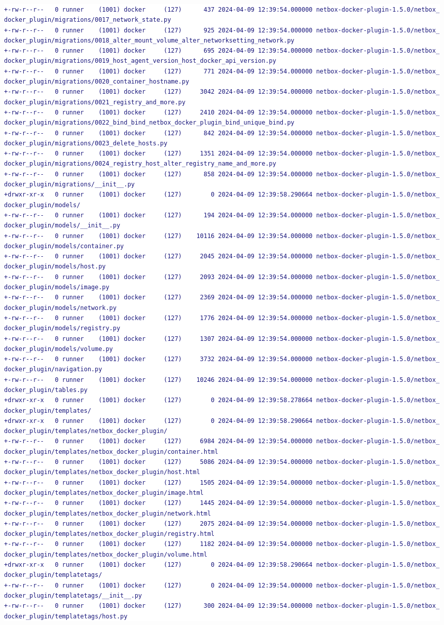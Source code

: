 ```diff
+-rw-r--r--   0 runner    (1001) docker     (127)      437 2024-04-09 12:39:54.000000 netbox-docker-plugin-1.5.0/netbox_docker_plugin/migrations/0017_network_state.py
+-rw-r--r--   0 runner    (1001) docker     (127)      925 2024-04-09 12:39:54.000000 netbox-docker-plugin-1.5.0/netbox_docker_plugin/migrations/0018_alter_mount_volume_alter_networksetting_network.py
+-rw-r--r--   0 runner    (1001) docker     (127)      695 2024-04-09 12:39:54.000000 netbox-docker-plugin-1.5.0/netbox_docker_plugin/migrations/0019_host_agent_version_host_docker_api_version.py
+-rw-r--r--   0 runner    (1001) docker     (127)      771 2024-04-09 12:39:54.000000 netbox-docker-plugin-1.5.0/netbox_docker_plugin/migrations/0020_container_hostname.py
+-rw-r--r--   0 runner    (1001) docker     (127)     3042 2024-04-09 12:39:54.000000 netbox-docker-plugin-1.5.0/netbox_docker_plugin/migrations/0021_registry_and_more.py
+-rw-r--r--   0 runner    (1001) docker     (127)     2410 2024-04-09 12:39:54.000000 netbox-docker-plugin-1.5.0/netbox_docker_plugin/migrations/0022_bind_bind_netbox_docker_plugin_bind_unique_bind.py
+-rw-r--r--   0 runner    (1001) docker     (127)      842 2024-04-09 12:39:54.000000 netbox-docker-plugin-1.5.0/netbox_docker_plugin/migrations/0023_delete_hosts.py
+-rw-r--r--   0 runner    (1001) docker     (127)     1351 2024-04-09 12:39:54.000000 netbox-docker-plugin-1.5.0/netbox_docker_plugin/migrations/0024_registry_host_alter_registry_name_and_more.py
+-rw-r--r--   0 runner    (1001) docker     (127)      858 2024-04-09 12:39:54.000000 netbox-docker-plugin-1.5.0/netbox_docker_plugin/migrations/__init__.py
+drwxr-xr-x   0 runner    (1001) docker     (127)        0 2024-04-09 12:39:58.290664 netbox-docker-plugin-1.5.0/netbox_docker_plugin/models/
+-rw-r--r--   0 runner    (1001) docker     (127)      194 2024-04-09 12:39:54.000000 netbox-docker-plugin-1.5.0/netbox_docker_plugin/models/__init__.py
+-rw-r--r--   0 runner    (1001) docker     (127)    10116 2024-04-09 12:39:54.000000 netbox-docker-plugin-1.5.0/netbox_docker_plugin/models/container.py
+-rw-r--r--   0 runner    (1001) docker     (127)     2045 2024-04-09 12:39:54.000000 netbox-docker-plugin-1.5.0/netbox_docker_plugin/models/host.py
+-rw-r--r--   0 runner    (1001) docker     (127)     2093 2024-04-09 12:39:54.000000 netbox-docker-plugin-1.5.0/netbox_docker_plugin/models/image.py
+-rw-r--r--   0 runner    (1001) docker     (127)     2369 2024-04-09 12:39:54.000000 netbox-docker-plugin-1.5.0/netbox_docker_plugin/models/network.py
+-rw-r--r--   0 runner    (1001) docker     (127)     1776 2024-04-09 12:39:54.000000 netbox-docker-plugin-1.5.0/netbox_docker_plugin/models/registry.py
+-rw-r--r--   0 runner    (1001) docker     (127)     1307 2024-04-09 12:39:54.000000 netbox-docker-plugin-1.5.0/netbox_docker_plugin/models/volume.py
+-rw-r--r--   0 runner    (1001) docker     (127)     3732 2024-04-09 12:39:54.000000 netbox-docker-plugin-1.5.0/netbox_docker_plugin/navigation.py
+-rw-r--r--   0 runner    (1001) docker     (127)    10246 2024-04-09 12:39:54.000000 netbox-docker-plugin-1.5.0/netbox_docker_plugin/tables.py
+drwxr-xr-x   0 runner    (1001) docker     (127)        0 2024-04-09 12:39:58.278664 netbox-docker-plugin-1.5.0/netbox_docker_plugin/templates/
+drwxr-xr-x   0 runner    (1001) docker     (127)        0 2024-04-09 12:39:58.290664 netbox-docker-plugin-1.5.0/netbox_docker_plugin/templates/netbox_docker_plugin/
+-rw-r--r--   0 runner    (1001) docker     (127)     6984 2024-04-09 12:39:54.000000 netbox-docker-plugin-1.5.0/netbox_docker_plugin/templates/netbox_docker_plugin/container.html
+-rw-r--r--   0 runner    (1001) docker     (127)     5086 2024-04-09 12:39:54.000000 netbox-docker-plugin-1.5.0/netbox_docker_plugin/templates/netbox_docker_plugin/host.html
+-rw-r--r--   0 runner    (1001) docker     (127)     1505 2024-04-09 12:39:54.000000 netbox-docker-plugin-1.5.0/netbox_docker_plugin/templates/netbox_docker_plugin/image.html
+-rw-r--r--   0 runner    (1001) docker     (127)     1445 2024-04-09 12:39:54.000000 netbox-docker-plugin-1.5.0/netbox_docker_plugin/templates/netbox_docker_plugin/network.html
+-rw-r--r--   0 runner    (1001) docker     (127)     2075 2024-04-09 12:39:54.000000 netbox-docker-plugin-1.5.0/netbox_docker_plugin/templates/netbox_docker_plugin/registry.html
+-rw-r--r--   0 runner    (1001) docker     (127)     1182 2024-04-09 12:39:54.000000 netbox-docker-plugin-1.5.0/netbox_docker_plugin/templates/netbox_docker_plugin/volume.html
+drwxr-xr-x   0 runner    (1001) docker     (127)        0 2024-04-09 12:39:58.290664 netbox-docker-plugin-1.5.0/netbox_docker_plugin/templatetags/
+-rw-r--r--   0 runner    (1001) docker     (127)        0 2024-04-09 12:39:54.000000 netbox-docker-plugin-1.5.0/netbox_docker_plugin/templatetags/__init__.py
+-rw-r--r--   0 runner    (1001) docker     (127)      300 2024-04-09 12:39:54.000000 netbox-docker-plugin-1.5.0/netbox_docker_plugin/templatetags/host.py
```